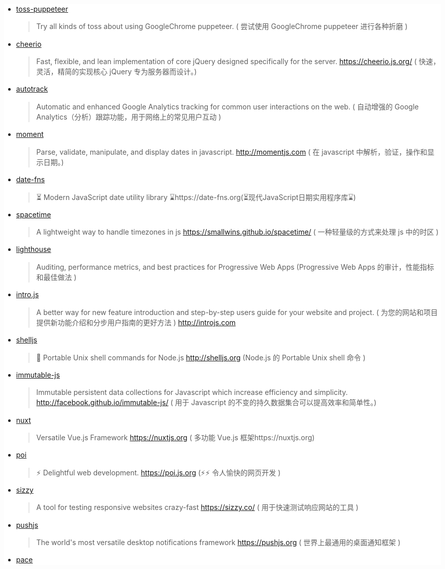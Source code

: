 - [toss-puppeteer](https://github.com/nicejade/toss-puppeteer)

  > Try all kinds of toss about using GoogleChrome puppeteer. ( 尝试使用 GoogleChrome puppeteer 进行各种折磨 )

- [cheerio](https://github.com/cheeriojs/cheerio)

  > Fast, flexible, and lean implementation of core jQuery designed specifically for the server. https://cheerio.js.org/ ( 快速，灵活，精简的实现核心 jQuery 专为服务器而设计。)

- [autotrack](https://github.com/googleanalytics/autotrack)

  > Automatic and enhanced Google Analytics tracking for common user interactions on the web. ( 自动增强的 Google Analytics（分析）跟踪功能，用于网络上的常见用户互动 )

- [moment](https://github.com/moment/moment)

  > Parse, validate, manipulate, and display dates in javascript. http://momentjs.com ( 在 javascript 中解析，验证，操作和显示日期。)

- [date-fns](https://github.com/date-fns/date-fns)

  > ⏳ Modern JavaScript date utility library ⌛️https://date-fns.org(⏳现代JavaScript日期实用程序库⌛️)

- [spacetime](https://github.com/smallwins/spacetime)

  > A lightweight way to handle timezones in js https://smallwins.github.io/spacetime/ ( 一种轻量级的方式来处理 js 中的时区 )

- [lighthouse](https://github.com/GoogleChrome/lighthouse)

  > Auditing, performance metrics, and best practices for Progressive Web Apps (Progressive Web Apps 的审计，性能指标和最佳做法 )

- [intro.js](https://github.com/usablica/intro.js)

  > A better way for new feature introduction and step-by-step users guide for your website and project. ( 为您的网站和项目提供新功能介绍和分步用户指南的更好方法 ) http://introjs.com

- [shelljs](https://github.com/shelljs/shelljs)

  > 🐚 Portable Unix shell commands for Node.js http://shelljs.org (Node.js 的 Portable Unix shell 命令 )

- [immutable-js](https://github.com/facebook/immutable-js/)

  > Immutable persistent data collections for Javascript which increase efficiency and simplicity. http://facebook.github.io/immutable-js/ ( 用于 Javascript 的不变的持久数据集合可以提高效率和简单性。)

- [nuxt](https://github.com/nuxt/nuxt.js)

  > Versatile Vue.js Framework https://nuxtjs.org ( 多功能 Vue.js 框架https://nuxtjs.org)

- [poi](https://github.com/egoist/poi)

  > ⚡️ Delightful web development. https://poi.js.org (⚡⚡ 令人愉快的网页开发 )

- [sizzy](https://github.com/kitze/sizzy)

  > A tool for testing responsive websites crazy-fast https://sizzy.co/ ( 用于快速测试响应网站的工具 )

- [pushjs](https://github.com/Nickersoft/push.js)

  > The world's most versatile desktop notifications framework https://pushjs.org ( 世界上最通用的桌面通知框架 )

- [pace](https://github.com/HubSpot/pace)

